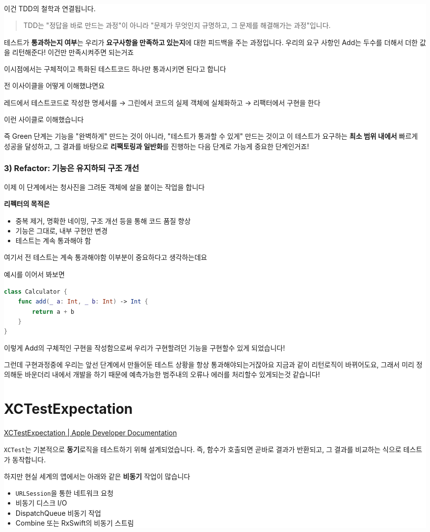 이건 TDD의 철학과 연결됩니다.

> TDD는 "정답을 바로 만드는 과정"이 아니라 "문제가 무엇인지 규명하고, 그 문제를 해결해가는 과정"입니다.
> 

테스트가 **통과하는지 여부**는 우리가 **요구사항을 만족하고 있는지**에 대한 피드백을 주는 과정입니다. 우리의 요구 사항인 Add는 두수를 더해서 더한 값을 리턴해준다! 이건만 만족시켜주면 되는거죠

이시점에서는 구체적이고 특화된 테스트코드 하나만 통과시키면 된다고 합니다

전 이사이클을 어떻게 이해했냐면요

레드에서 테스트코드로 작성한 명세서를 → 그린에서 코드의 실제 객체에 실체화하고 → 리팩터에서 구현을 한다

이런 사이클로 이해했습니다

즉  Green 단계는 기능을 "완벽하게" 만드는 것이 아니라, "테스트가 통과할 수 있게" 만드는 것이고 이 테스트가 요구하는 **최소 범위 내에서** 빠르게 성공을 달성하고, 그 결과를 바탕으로 **리팩토링과 일반화**를 진행하는 다음 단계로 가능게 중요한 단계인거죠!

### 3) Refactor: 기능은 유지하되 구조 개선

이제 이 단계에서는 청사진을 그려둔 객체에 살을 붙이는 작업을 합니다

**리펙터의 목적은**

- 중복 제거, 명확한 네이밍, 구조 개선 등을 통해 코드 품질 향상
- 기능은 그대로, 내부 구현만 변경
- 테스트는 계속 통과해야 함

여기서 전 테스트는 계속 통과해야함 이부분이 중요하다고 생각하는데요

예시를 이어서 봐보면

```swift
class Calculator {
    func add(_ a: Int, _ b: Int) -> Int {
        return a + b
    }
}
```

이렇게 Add의 구체적인 구현을 작성함으로써 우리가 구현할려던 기능을 구현할수 있게 되었습니다! 

그런데 구현과정중에 우리는 앞선 단계에서 만들어둔 테스트 상황을 항상 통과해야되는거잖아요 지금과 같이 리턴로직이 바뀌어도요, 그래서 미리 정의해둔 바운더리 내에서 개발을 하기 때문에 예측가능한 범주내의 오류나 에러를 처리할수 있게되는것 같습니다!

# XCTestExpectation

[XCTestExpectation | Apple Developer Documentation](https://developer.apple.com/documentation/xctest/xctestexpectation)

`XCTest`는 기본적으로 **동기**로직을 테스트하기 위해 설계되었습니다. 즉, 함수가 호출되면 곧바로 결과가 반환되고, 그 결과를 비교하는 식으로 테스트가 동작합니다.

하지만 현실 세계의 앱에서는 아래와 같은 **비동기** 작업이 많습니다

- `URLSession`을 통한 네트워크 요청
- 비동기 디스크 I/O
- DispatchQueue 비동기 작업
- Combine 또는 RxSwift의 비동기 스트림
